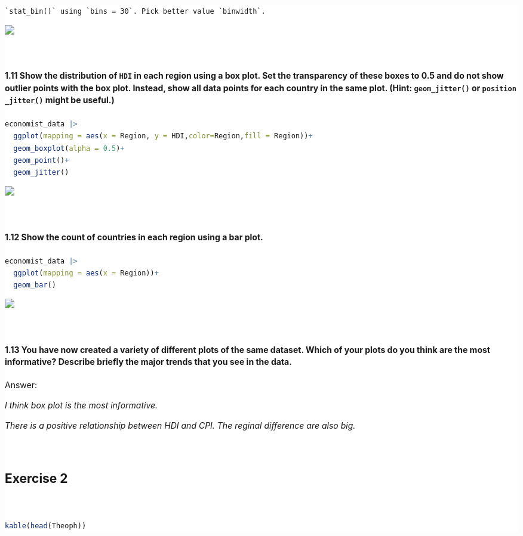     `stat_bin()` using `bins = 30`. Pick better value `binwidth`.

![](assignment4_files/figure-commonmark/unnamed-chunk-11-1.png)

<br>

#### 1.11 Show the distribution of `HDI` in each region using a box plot. Set the transparency of these boxes to 0.5 and do not show outlier points with the box plot. Instead, show all data points for each country in the same plot. (Hint: `geom_jitter()` or `position_jitter()` might be useful.)

``` r
economist_data |> 
  ggplot(mapping = aes(x = Region, y = HDI,color=Region,fill = Region))+
  geom_boxplot(alpha = 0.5)+
  geom_point()+
  geom_jitter()
```

![](assignment4_files/figure-commonmark/unnamed-chunk-12-1.png)

<br>

#### 1.12 Show the count of countries in each region using a bar plot.

``` r
economist_data |> 
  ggplot(mapping = aes(x = Region))+
  geom_bar()
```

![](assignment4_files/figure-commonmark/unnamed-chunk-13-1.png)

<br>

#### 1.13 You have now created a variety of different plots of the same dataset. Which of your plots do you think are the most informative? Describe briefly the major trends that you see in the data.

Answer:

*I think box plot is the most informative.*

*There is a positive relationship between HDI and CPI. The reginal
difference are also big.*

<br>

## Exercise 2

<br>

``` r
kable(head(Theoph))
```
